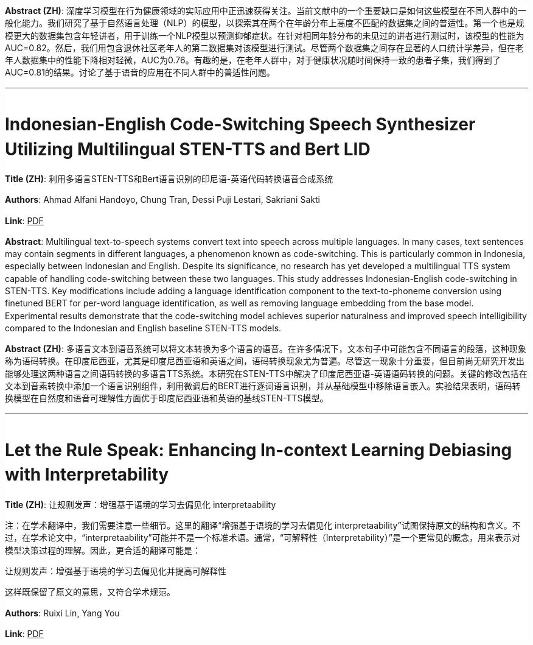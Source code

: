 **Abstract (ZH)**: 深度学习模型在行为健康领域的实际应用中正迅速获得关注。当前文献中的一个重要缺口是如何这些模型在不同人群中的一般化能力。我们研究了基于自然语言处理（NLP）的模型，以探索其在两个在年龄分布上高度不匹配的数据集之间的普适性。第一个也是规模更大的数据集包含年轻讲者，用于训练一个NLP模型以预测抑郁症状。在针对相同年龄分布的未见过的讲者进行测试时，该模型的性能为AUC=0.82。然后，我们用包含退休社区老年人的第二数据集对该模型进行测试。尽管两个数据集之间存在显著的人口统计学差异，但在老年人数据集中的性能下降相对轻微，AUC为0.76。有趣的是，在老年人群中，对于健康状况随时间保持一致的患者子集，我们得到了AUC=0.81的结果。讨论了基于语音的应用在不同人群中的普适性问题。 

---
# Indonesian-English Code-Switching Speech Synthesizer Utilizing Multilingual STEN-TTS and Bert LID 

**Title (ZH)**: 利用多语言STEN-TTS和Bert语言识别的印尼语-英语代码转换语音合成系统 

**Authors**: Ahmad Alfani Handoyo, Chung Tran, Dessi Puji Lestari, Sakriani Sakti  

**Link**: [PDF](https://arxiv.org/pdf/2412.19043)  

**Abstract**: Multilingual text-to-speech systems convert text into speech across multiple languages. In many cases, text sentences may contain segments in different languages, a phenomenon known as code-switching. This is particularly common in Indonesia, especially between Indonesian and English. Despite its significance, no research has yet developed a multilingual TTS system capable of handling code-switching between these two languages. This study addresses Indonesian-English code-switching in STEN-TTS. Key modifications include adding a language identification component to the text-to-phoneme conversion using finetuned BERT for per-word language identification, as well as removing language embedding from the base model. Experimental results demonstrate that the code-switching model achieves superior naturalness and improved speech intelligibility compared to the Indonesian and English baseline STEN-TTS models. 

**Abstract (ZH)**: 多语言文本到语音系统可以将文本转换为多个语言的语音。在许多情况下，文本句子中可能包含不同语言的段落，这种现象称为语码转换。在印度尼西亚，尤其是印度尼西亚语和英语之间，语码转换现象尤为普遍。尽管这一现象十分重要，但目前尚无研究开发出能够处理这两种语言之间语码转换的多语言TTS系统。本研究在STEN-TTS中解决了印度尼西亚语-英语语码转换的问题。关键的修改包括在文本到音素转换中添加一个语言识别组件，利用微调后的BERT进行逐词语言识别，并从基础模型中移除语言嵌入。实验结果表明，语码转换模型在自然度和语音可理解性方面优于印度尼西亚语和英语的基线STEN-TTS模型。 

---
# Let the Rule Speak: Enhancing In-context Learning Debiasing with Interpretability 

**Title (ZH)**: 让规则发声：增强基于语境的学习去偏见化 interpretaability

注：在学术翻译中，我们需要注意一些细节。这里的翻译“增强基于语境的学习去偏见化 interpretaability”试图保持原文的结构和含义。不过，在学术论文中，“interpretaability”可能并不是一个标准术语。通常，“可解释性（Interpretability）”是一个更常见的概念，用来表示对模型决策过程的理解。因此，更合适的翻译可能是：

让规则发声：增强基于语境的学习去偏见化并提高可解释性

这样既保留了原文的意思，又符合学术规范。 

**Authors**: Ruixi Lin, Yang You  

**Link**: [PDF](https://arxiv.org/pdf/2412.19018)  

